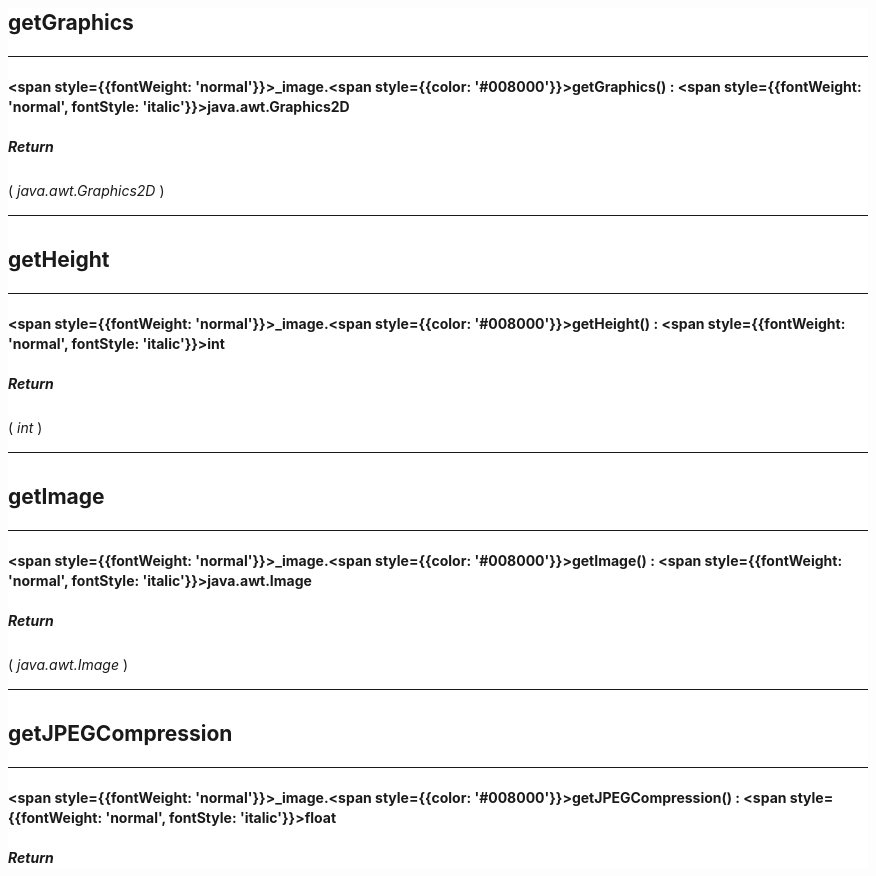 ## getGraphics

---

#### <span style={{fontWeight: 'normal'}}>_image</span>.<span style={{color: '#008000'}}>getGraphics</span>() : <span style={{fontWeight: 'normal', fontStyle: 'italic'}}>java.awt.Graphics2D</span>
##### Return

( _java.awt.Graphics2D_ )


---

## getHeight

---

#### <span style={{fontWeight: 'normal'}}>_image</span>.<span style={{color: '#008000'}}>getHeight</span>() : <span style={{fontWeight: 'normal', fontStyle: 'italic'}}>int</span>
##### Return

( _int_ )


---

## getImage

---

#### <span style={{fontWeight: 'normal'}}>_image</span>.<span style={{color: '#008000'}}>getImage</span>() : <span style={{fontWeight: 'normal', fontStyle: 'italic'}}>java.awt.Image</span>
##### Return

( _java.awt.Image_ )


---

## getJPEGCompression

---

#### <span style={{fontWeight: 'normal'}}>_image</span>.<span style={{color: '#008000'}}>getJPEGCompression</span>() : <span style={{fontWeight: 'normal', fontStyle: 'italic'}}>float</span>
##### Return
